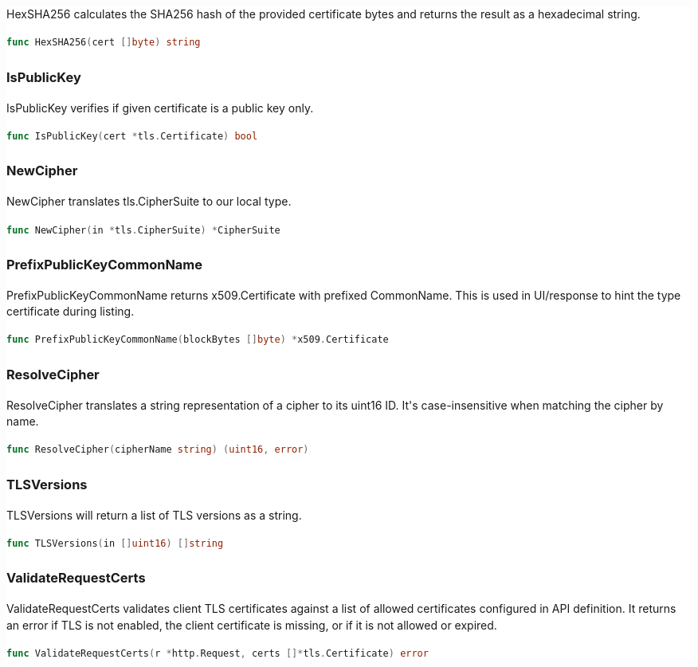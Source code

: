 HexSHA256 calculates the SHA256 hash of the provided certificate bytes and returns the result as a hexadecimal string.

```go
func HexSHA256(cert []byte) string
```

### IsPublicKey

IsPublicKey verifies if given certificate is a public key only.

```go
func IsPublicKey(cert *tls.Certificate) bool
```

### NewCipher

NewCipher translates tls.CipherSuite to our local type.

```go
func NewCipher(in *tls.CipherSuite) *CipherSuite
```

### PrefixPublicKeyCommonName

PrefixPublicKeyCommonName returns x509.Certificate with prefixed CommonName. This is used in UI/response to hint the type certificate during listing.

```go
func PrefixPublicKeyCommonName(blockBytes []byte) *x509.Certificate
```

### ResolveCipher

ResolveCipher translates a string representation of a cipher to its uint16 ID. It's case-insensitive when matching the cipher by name.

```go
func ResolveCipher(cipherName string) (uint16, error)
```

### TLSVersions

TLSVersions will return a list of TLS versions as a string.

```go
func TLSVersions(in []uint16) []string
```

### ValidateRequestCerts

ValidateRequestCerts validates client TLS certificates against a list of allowed certificates configured in API definition. It returns an error if TLS is not enabled, the client certificate is missing, or if it is not allowed or expired.

```go
func ValidateRequestCerts(r *http.Request, certs []*tls.Certificate) error
```
